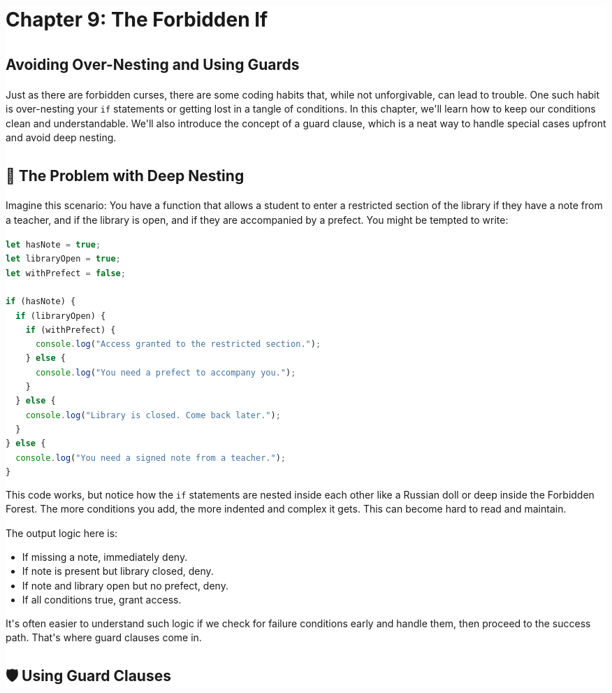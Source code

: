 # Chapter 9: The Forbidden If

## Avoiding Over-Nesting and Using Guards

Just as there are forbidden curses, there are some coding habits that, while not unforgivable, can lead to trouble. One such habit is over-nesting your `if` statements or getting lost in a tangle of conditions. In this chapter, we'll learn how to keep our conditions clean and understandable. We'll also introduce the concept of a guard clause, which is a neat way to handle special cases upfront and avoid deep nesting.

## 🌲 The Problem with Deep Nesting

Imagine this scenario: You have a function that allows a student to enter a restricted section of the library if they have a note from a teacher, and if the library is open, and if they are accompanied by a prefect. You might be tempted to write:

```js
let hasNote = true;
let libraryOpen = true;
let withPrefect = false;

if (hasNote) {
  if (libraryOpen) {
    if (withPrefect) {
      console.log("Access granted to the restricted section.");
    } else {
      console.log("You need a prefect to accompany you.");
    }
  } else {
    console.log("Library is closed. Come back later.");
  }
} else {
  console.log("You need a signed note from a teacher.");
}
```

This code works, but notice how the `if` statements are nested inside each other like a Russian doll or deep inside the Forbidden Forest. The more conditions you add, the more indented and complex it gets. This can become hard to read and maintain.

The output logic here is:

- If missing a note, immediately deny.
- If note is present but library closed, deny.
- If note and library open but no prefect, deny.
- If all conditions true, grant access.

It's often easier to understand such logic if we check for failure conditions early and handle them, then proceed to the success path. That's where guard clauses come in.

## 🛡 Using Guard Clauses
